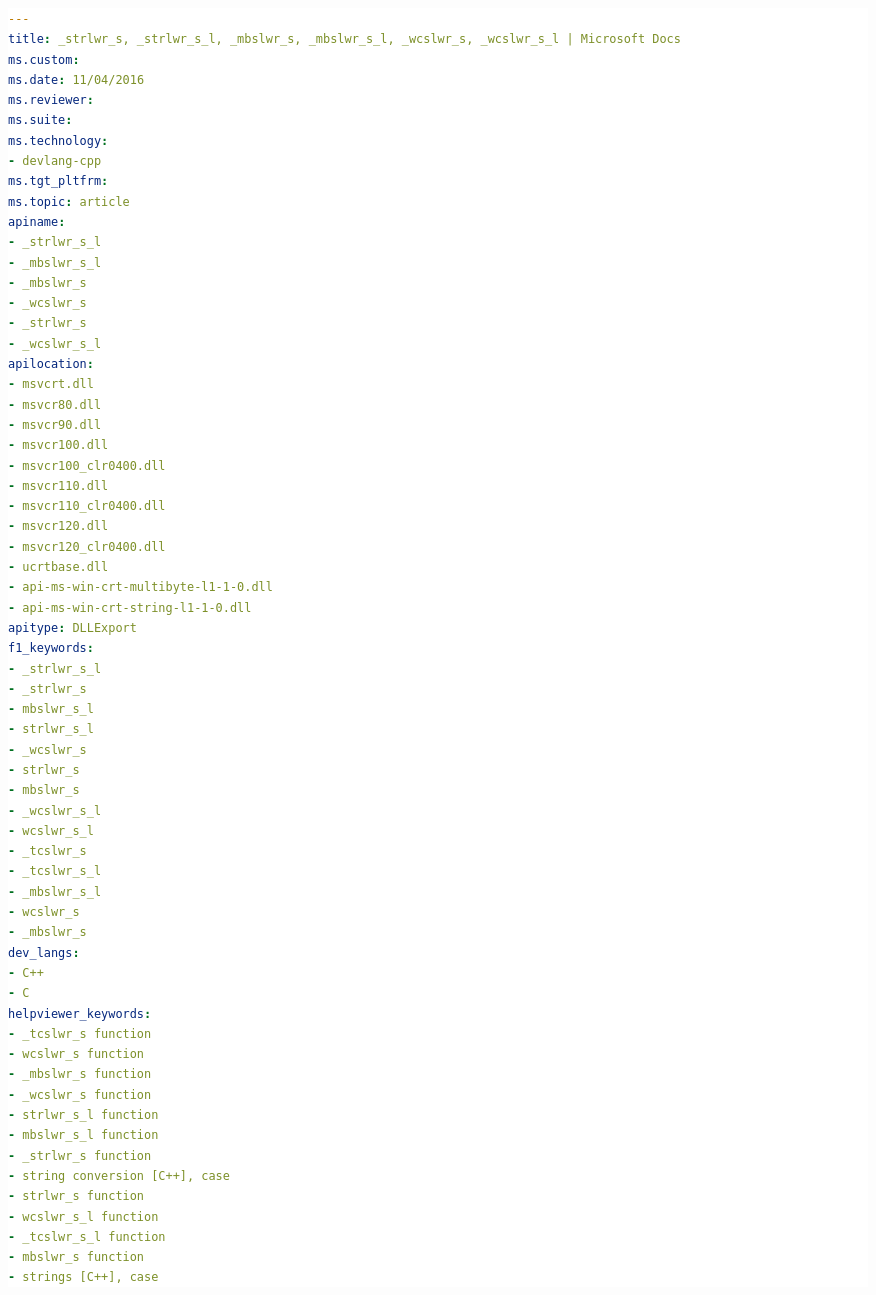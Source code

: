```yaml
---
title: _strlwr_s, _strlwr_s_l, _mbslwr_s, _mbslwr_s_l, _wcslwr_s, _wcslwr_s_l | Microsoft Docs
ms.custom: 
ms.date: 11/04/2016
ms.reviewer: 
ms.suite: 
ms.technology:
- devlang-cpp
ms.tgt_pltfrm: 
ms.topic: article
apiname:
- _strlwr_s_l
- _mbslwr_s_l
- _mbslwr_s
- _wcslwr_s
- _strlwr_s
- _wcslwr_s_l
apilocation:
- msvcrt.dll
- msvcr80.dll
- msvcr90.dll
- msvcr100.dll
- msvcr100_clr0400.dll
- msvcr110.dll
- msvcr110_clr0400.dll
- msvcr120.dll
- msvcr120_clr0400.dll
- ucrtbase.dll
- api-ms-win-crt-multibyte-l1-1-0.dll
- api-ms-win-crt-string-l1-1-0.dll
apitype: DLLExport
f1_keywords:
- _strlwr_s_l
- _strlwr_s
- mbslwr_s_l
- strlwr_s_l
- _wcslwr_s
- strlwr_s
- mbslwr_s
- _wcslwr_s_l
- wcslwr_s_l
- _tcslwr_s
- _tcslwr_s_l
- _mbslwr_s_l
- wcslwr_s
- _mbslwr_s
dev_langs:
- C++
- C
helpviewer_keywords:
- _tcslwr_s function
- wcslwr_s function
- _mbslwr_s function
- _wcslwr_s function
- strlwr_s_l function
- mbslwr_s_l function
- _strlwr_s function
- string conversion [C++], case
- strlwr_s function
- wcslwr_s_l function
- _tcslwr_s_l function
- mbslwr_s function
- strings [C++], case
```